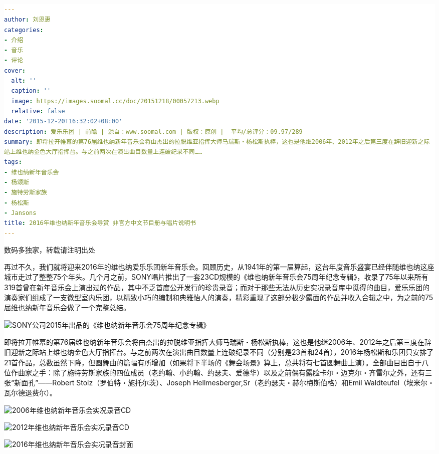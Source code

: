 ```yaml
---
author: 刘恩惠
categories:
- 介绍
- 音乐
- 评论
cover:
  alt: ''
  caption: ''
  image: https://images.soomal.cc/doc/20151218/00057213.webp
  relative: false
date: '2015-12-20T16:32:02+08:00'
description: 爱乐乐团 | 前瞻 | 源自：www.soomal.com | 版权：原创 |  平均/总评分：09.97/289
summary: 即将拉开帷幕的第76届维也纳新年音乐会将由杰出的拉脱维亚指挥大师马瑞斯・杨松斯执棒，这也是他继2006年、2012年之后第三度在辞旧迎新之际站上维也纳金色大厅指挥台。与之前两次在演出曲目数量上连破纪录不同……
tags:
- 维也纳新年音乐会
- 杨颂斯
- 施特劳斯家族
- 杨松斯
- Jansons
title: 2016年维也纳新年音乐会导赏 非官方中文节目册与唱片说明书
---
```


数码多独家，转载请注明出处

再过不久，我们就将迎来2016年的维也纳爱乐乐团新年音乐会。回顾历史，从1941年的第一届算起，这台年度音乐盛宴已经伴随维也纳这座城市走过了整整75个年头。几个月之前，SONY唱片推出了一套23CD规模的《维也纳新年音乐会75周年纪念专辑》，收录了75年以来所有319首曾在新年音乐会上演出过的作品，其中不乏首度公开发行的珍贵录音；而对于那些无法从历史实况录音库中觅得的曲目，爱乐乐团的演奏家们组成了一支微型室内乐团，以精致小巧的编制和典雅怡人的演奏，精彩重现了这部分极少露面的作品并收入合辑之中，为之前的75届维也纳新年音乐会做了一个完整总结。

![SONY公司2015年出品的《维也纳新年音乐会75周年纪念专辑》](https://images.soomal.cc/doc/20151220/00057247.webp)





即将拉开帷幕的第76届维也纳新年音乐会将由杰出的拉脱维亚指挥大师马瑞斯・杨松斯执棒，这也是他继2006年、2012年之后第三度在辞旧迎新之际站上维也纳金色大厅指挥台。与之前两次在演出曲目数量上连破纪录不同（分别是23首和24首），2016年杨松斯和乐团只安排了21首作品，总数虽然下降，但圆舞曲的篇幅有所增加（如果将下半场的《舞会场景》算上，总共将有七首圆舞曲上演）。全部曲目出自于八位作曲家之手：除了施特劳斯家族的四位成员（老约翰、小约翰、约瑟夫、爱德华）以及之前偶有露脸卡尔・迈克尔・齐雷尔之外，还有三张“新面孔”――Robert Stolz（罗伯特・施托尔茨）、Joseph Hellmesberger,Sr（老约瑟夫・赫尔梅斯伯格）和Emil Waldteufel（埃米尔・瓦尔德退费尔）。

![2006年维也纳新年音乐会实况录音CD](https://images.soomal.cc/doc/20150101/00048382_01.webp)




![2012年维也纳新年音乐会实况录音CD](https://images.soomal.cc/doc/20120118/00016274_01.webp)




![2016年维也纳新年音乐会实况录音封面](https://images.soomal.cc/doc/20151119/00056399.webp)



